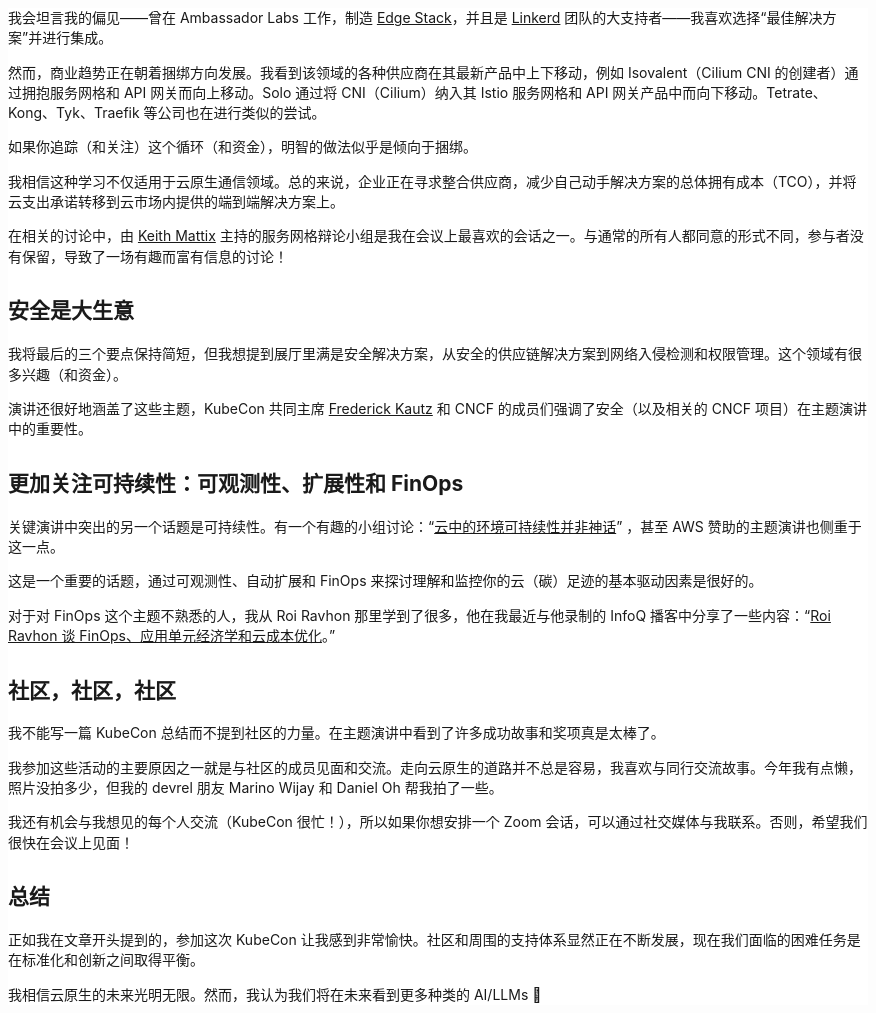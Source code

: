 我会坦言我的偏见——曾在 Ambassador Labs 工作，制造 [Edge Stack](https://www.getambassador.io/products/edge-stack/api-gateway)，并且是 [Linkerd](https://linkerd.io/) 团队的大支持者——我喜欢选择“最佳解决方案”并进行集成。

然而，商业趋势正在朝着捆绑方向发展。我看到该领域的各种供应商在其最新产品中上下移动，例如 Isovalent（Cilium CNI 的创建者）通过拥抱服务网格和 API 网关而向上移动。Solo 通过将 CNI（Cilium）纳入其 Istio 服务网格和 API 网关产品中而向下移动。Tetrate、Kong、Tyk、Traefik 等公司也在进行类似的尝试。

如果你追踪（和关注）这个循环（和资金），明智的做法似乎是倾向于捆绑。

我相信这种学习不仅适用于云原生通信领域。总的来说，企业正在寻求整合供应商，减少自己动手解决方案的总体拥有成本（TCO），并将云支出承诺转移到云市场内提供的端到端解决方案上。

在相关的讨论中，由 [Keith Mattix](https://twitter.com/danielbryantuk/status/1722034551650648507) 主持的服务网格辩论小组是我在会议上最喜欢的会话之一。与通常的所有人都同意的形式不同，参与者没有保留，导致了一场有趣而富有信息的讨论！

## 安全是大生意

我将最后的三个要点保持简短，但我想提到展厅里满是安全解决方案，从安全的供应链解决方案到网络入侵检测和权限管理。这个领域有很多兴趣（和资金）。

演讲还很好地涵盖了这些主题，KubeCon 共同主席 [Frederick Kautz](https://twitter.com/ffkiv) 和 CNCF 的成员们强调了安全（以及相关的 CNCF 项目）在主题演讲中的重要性。

## 更加关注可持续性：可观测性、扩展性和 FinOps

关键演讲中突出的另一个话题是可持续性。有一个有趣的小组讨论：“[云中的环境可持续性并非神话](https://sched.co/1R4Tl)” ，甚至 AWS 赞助的主题演讲也侧重于这一点。

这是一个重要的话题，通过可观测性、自动扩展和 FinOps 来探讨理解和监控你的云（碳）足迹的基本驱动因素是很好的。

对于对 FinOps 这个主题不熟悉的人，我从 Roi Ravhon 那里学到了很多，他在我最近与他录制的 InfoQ 播客中分享了一些内容：“[Roi Ravhon 谈 FinOps、应用单元经济学和云成本优化](https://www.infoq.com/podcasts/finops-cloud-cost-optimization/)。”

## 社区，社区，社区

我不能写一篇 KubeCon 总结而不提到社区的力量。在主题演讲中看到了许多成功故事和奖项真是太棒了。

我参加这些活动的主要原因之一就是与社区的成员见面和交流。走向云原生的道路并不总是容易，我喜欢与同行交流故事。今年我有点懒，照片没拍多少，但我的 devrel 朋友 Marino Wijay 和 Daniel Oh 帮我拍了一些。

我还有机会与我想见的每个人交流（KubeCon 很忙！），所以如果你想安排一个 Zoom 会话，可以通过社交媒体与我联系。否则，希望我们很快在会议上见面！

## 总结

正如我在文章开头提到的，参加这次 KubeCon 让我感到非常愉快。社区和周围的支持体系显然正在不断发展，现在我们面临的困难任务是在标准化和创新之间取得平衡。

我相信云原生的未来光明无限。然而，我认为我们将在未来看到更多种类的 AI/LLMs 🙂
